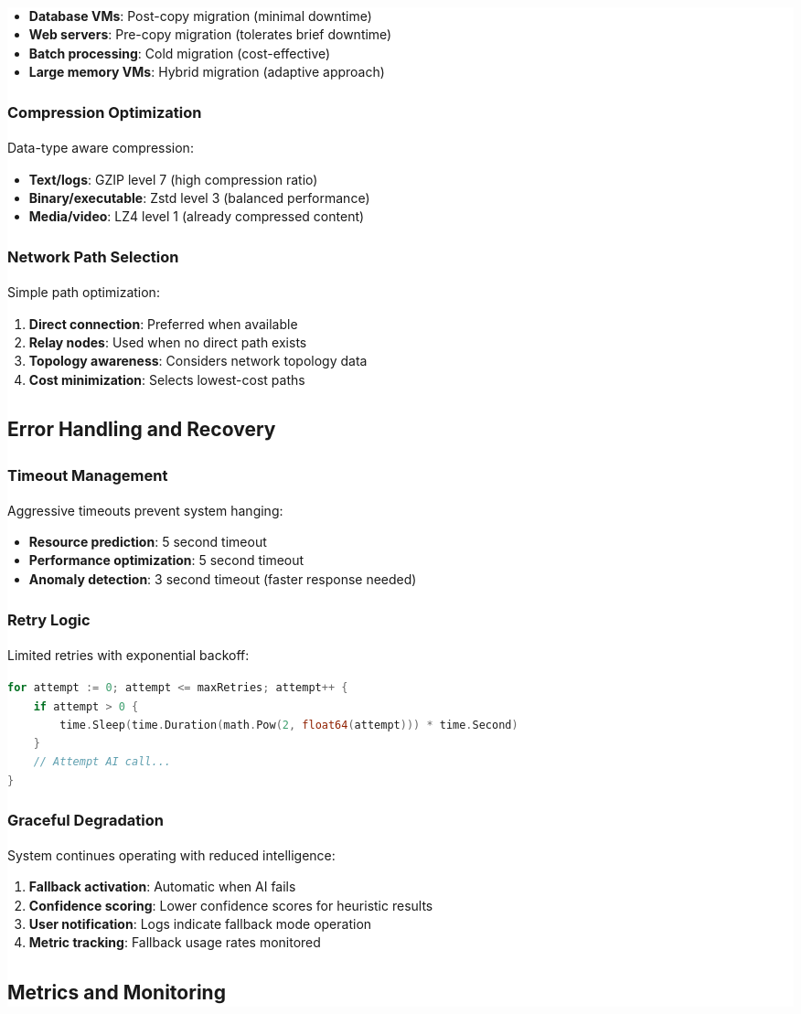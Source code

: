 - **Database VMs**: Post-copy migration (minimal downtime)
- **Web servers**: Pre-copy migration (tolerates brief downtime)
- **Batch processing**: Cold migration (cost-effective)
- **Large memory VMs**: Hybrid migration (adaptive approach)

### Compression Optimization

Data-type aware compression:

- **Text/logs**: GZIP level 7 (high compression ratio)
- **Binary/executable**: Zstd level 3 (balanced performance)
- **Media/video**: LZ4 level 1 (already compressed content)

### Network Path Selection

Simple path optimization:

1. **Direct connection**: Preferred when available
2. **Relay nodes**: Used when no direct path exists
3. **Topology awareness**: Considers network topology data
4. **Cost minimization**: Selects lowest-cost paths

## Error Handling and Recovery

### Timeout Management

Aggressive timeouts prevent system hanging:

- **Resource prediction**: 5 second timeout
- **Performance optimization**: 5 second timeout
- **Anomaly detection**: 3 second timeout (faster response needed)

### Retry Logic

Limited retries with exponential backoff:

```go
for attempt := 0; attempt <= maxRetries; attempt++ {
    if attempt > 0 {
        time.Sleep(time.Duration(math.Pow(2, float64(attempt))) * time.Second)
    }
    // Attempt AI call...
}
```

### Graceful Degradation

System continues operating with reduced intelligence:

1. **Fallback activation**: Automatic when AI fails
2. **Confidence scoring**: Lower confidence scores for heuristic results
3. **User notification**: Logs indicate fallback mode operation
4. **Metric tracking**: Fallback usage rates monitored

## Metrics and Monitoring
